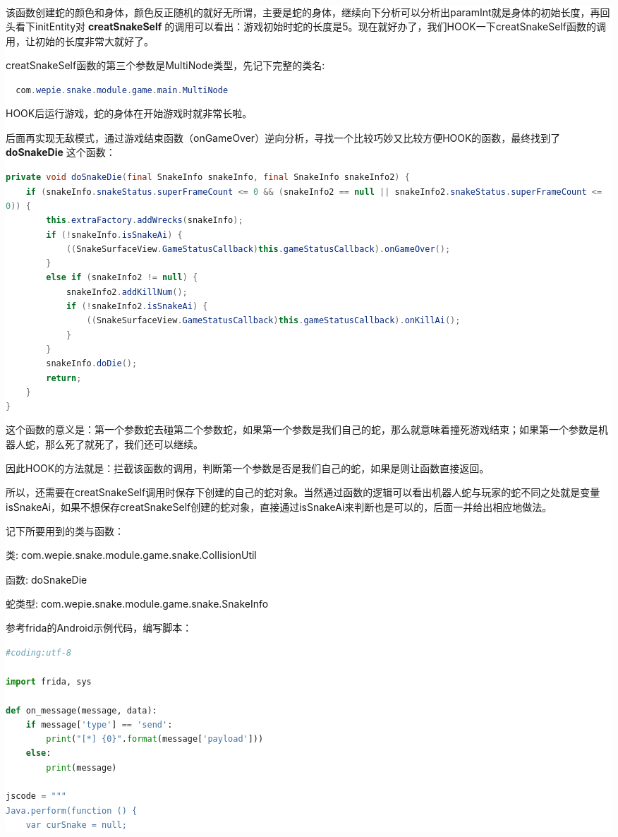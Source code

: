 

  该函数创建蛇的颜色和身体，颜色反正随机的就好无所谓，主要是蛇的身体，继续向下分析可以分析出paramInt就是身体的初始长度，再回头看下initEntity对 **creatSnakeSelf** 的调用可以看出：游戏初始时蛇的长度是5。现在就好办了，我们HOOK一下creatSnakeSelf函数的调用，让初始的长度非常大就好了。

 creatSnakeSelf函数的第三个参数是MultiNode类型，先记下完整的类名:

```java
  com.wepie.snake.module.game.main.MultiNode
```

 HOOK后运行游戏，蛇的身体在开始游戏时就非常长啦。

 
 

  后面再实现无敌模式，通过游戏结束函数（onGameOver）逆向分析，寻找一个比较巧妙又比较方便HOOK的函数，最终找到了 **doSnakeDie** 这个函数：

```java
private void doSnakeDie(final SnakeInfo snakeInfo, final SnakeInfo snakeInfo2) {
    if (snakeInfo.snakeStatus.superFrameCount <= 0 && (snakeInfo2 == null || snakeInfo2.snakeStatus.superFrameCount <= 0)) {
        this.extraFactory.addWrecks(snakeInfo);
        if (!snakeInfo.isSnakeAi) {
            ((SnakeSurfaceView.GameStatusCallback)this.gameStatusCallback).onGameOver();
        }
        else if (snakeInfo2 != null) {
            snakeInfo2.addKillNum();
            if (!snakeInfo2.isSnakeAi) {
                ((SnakeSurfaceView.GameStatusCallback)this.gameStatusCallback).onKillAi();
            }
        }
        snakeInfo.doDie();
        return;
    }
}
```



  这个函数的意义是：第一个参数蛇去碰第二个参数蛇，如果第一个参数是我们自己的蛇，那么就意味着撞死游戏结束；如果第一个参数是机器人蛇，那么死了就死了，我们还可以继续。

  因此HOOK的方法就是：拦截该函数的调用，判断第一个参数是否是我们自己的蛇，如果是则让函数直接返回。

  所以，还需要在creatSnakeSelf调用时保存下创建的自己的蛇对象。当然通过函数的逻辑可以看出机器人蛇与玩家的蛇不同之处就是变量isSnakeAi，如果不想保存creatSnakeSelf创建的蛇对象，直接通过isSnakeAi来判断也是可以的，后面一并给出相应地做法。

 
 

  记下所要用到的类与函数：

 类: com.wepie.snake.module.game.snake.CollisionUtil

 函数: doSnakeDie

 蛇类型: com.wepie.snake.module.game.snake.SnakeInfo

 

  参考frida的Android示例代码，编写脚本：

```python
#coding:utf-8

import frida, sys

def on_message(message, data):
    if message['type'] == 'send':
        print("[*] {0}".format(message['payload']))
    else:
        print(message)

jscode = """
Java.perform(function () {
    var curSnake = null;
```